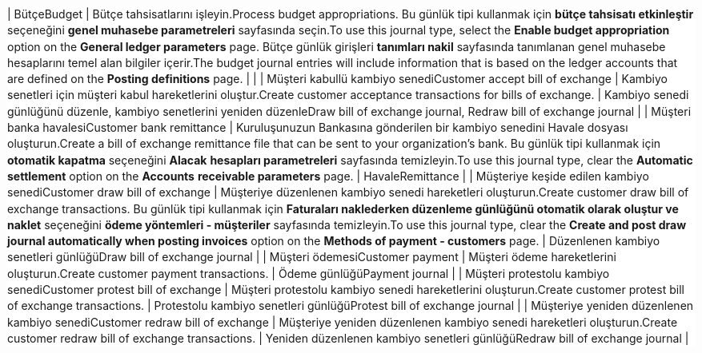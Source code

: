 | <span data-ttu-id="e57a0-124">Bütçe</span><span class="sxs-lookup"><span data-stu-id="e57a0-124">Budget</span></span>                            | <span data-ttu-id="e57a0-125">Bütçe tahsisatlarını işleyin.</span><span class="sxs-lookup"><span data-stu-id="e57a0-125">Process budget appropriations.</span></span> <span data-ttu-id="e57a0-126">Bu günlük tipi kullanmak için **bütçe tahsisatı etkinleştir** seçeneğini **genel muhasebe parametreleri** sayfasında seçin.</span><span class="sxs-lookup"><span data-stu-id="e57a0-126">To use this journal type, select the **Enable budget appropriation** option on the **General ledger parameters** page.</span></span> <span data-ttu-id="e57a0-127">Bütçe günlük girişleri **tanımları nakil** sayfasında tanımlanan genel muhasebe hesaplarını temel alan bilgiler içerir.</span><span class="sxs-lookup"><span data-stu-id="e57a0-127">The budget journal entries will include information that is based on the ledger accounts that are defined on the **Posting definitions** page.</span></span>                                                        |                                                                |
| <span data-ttu-id="e57a0-128">Müşteri kabullü kambiyo senedi</span><span class="sxs-lookup"><span data-stu-id="e57a0-128">Customer accept bill of exchange</span></span>  | <span data-ttu-id="e57a0-129">Kambiyo senetleri için müşteri kabul hareketlerini oluştur.</span><span class="sxs-lookup"><span data-stu-id="e57a0-129">Create customer acceptance transactions for bills of exchange.</span></span>             | <span data-ttu-id="e57a0-130">Kambiyo senedi günlüğünü düzenle, kambiyo senetlerini yeniden düzenle</span><span class="sxs-lookup"><span data-stu-id="e57a0-130">Draw bill of exchange journal, Redraw bill of exchange journal</span></span> |
| <span data-ttu-id="e57a0-131">Müşteri banka havalesi</span><span class="sxs-lookup"><span data-stu-id="e57a0-131">Customer bank remittance</span></span>          | <span data-ttu-id="e57a0-132">Kuruluşunuzun Bankasına gönderilen bir kambiyo senedini Havale dosyası oluşturun.</span><span class="sxs-lookup"><span data-stu-id="e57a0-132">Create a bill of exchange remittance file that can be sent to your organization’s bank.</span></span> <span data-ttu-id="e57a0-133">Bu günlük tipi kullanmak için **otomatik kapatma** seçeneğini **Alacak** **hesapları parametreleri** sayfasında temizleyin.</span><span class="sxs-lookup"><span data-stu-id="e57a0-133">To use this journal type, clear the **Automatic settlement** option on the **Accounts** **receivable parameters** page.</span></span>            | <span data-ttu-id="e57a0-134">Havale</span><span class="sxs-lookup"><span data-stu-id="e57a0-134">Remittance</span></span>                                                     |
| <span data-ttu-id="e57a0-135">Müşteriye keşide edilen kambiyo senedi</span><span class="sxs-lookup"><span data-stu-id="e57a0-135">Customer draw bill of exchange</span></span>    | <span data-ttu-id="e57a0-136">Müşteriye düzenlenen kambiyo senedi hareketleri oluşturun.</span><span class="sxs-lookup"><span data-stu-id="e57a0-136">Create customer draw bill of exchange transactions.</span></span> <span data-ttu-id="e57a0-137">Bu günlük tipi kullanmak için **Faturaları naklederken düzenleme günlüğünü otomatik olarak oluştur ve naklet** seçeneğini **ödeme yöntemleri - müşteriler** sayfasında temizleyin.</span><span class="sxs-lookup"><span data-stu-id="e57a0-137">To use this journal type, clear the **Create and post draw journal automatically when posting invoices** option on the **Methods of payment - customers** page.</span></span>   | <span data-ttu-id="e57a0-138">Düzenlenen kambiyo senetleri günlüğü</span><span class="sxs-lookup"><span data-stu-id="e57a0-138">Draw bill of exchange journal</span></span>                                  |
| <span data-ttu-id="e57a0-139">Müşteri ödemesi</span><span class="sxs-lookup"><span data-stu-id="e57a0-139">Customer payment</span></span>                  | <span data-ttu-id="e57a0-140">Müşteri ödeme hareketlerini oluşturun.</span><span class="sxs-lookup"><span data-stu-id="e57a0-140">Create customer payment transactions.</span></span>                             | <span data-ttu-id="e57a0-141">Ödeme günlüğü</span><span class="sxs-lookup"><span data-stu-id="e57a0-141">Payment journal</span></span>             |
| <span data-ttu-id="e57a0-142">Müşteri protestolu kambiyo senedi</span><span class="sxs-lookup"><span data-stu-id="e57a0-142">Customer protest bill of exchange</span></span> | <span data-ttu-id="e57a0-143">Müşteri protestolu kambiyo senedi hareketlerini oluşturun.</span><span class="sxs-lookup"><span data-stu-id="e57a0-143">Create customer protest bill of exchange transactions.</span></span>                    | <span data-ttu-id="e57a0-144">Protestolu kambiyo senetleri günlüğü</span><span class="sxs-lookup"><span data-stu-id="e57a0-144">Protest bill of exchange journal</span></span>                               |
| <span data-ttu-id="e57a0-145">Müşteriye yeniden düzenlenen kambiyo senedi</span><span class="sxs-lookup"><span data-stu-id="e57a0-145">Customer redraw bill of exchange</span></span>  | <span data-ttu-id="e57a0-146">Müşteriye yeniden düzenlenen kambiyo senedi hareketleri oluşturun.</span><span class="sxs-lookup"><span data-stu-id="e57a0-146">Create customer redraw bill of exchange transactions.</span></span>                     | <span data-ttu-id="e57a0-147">Yeniden düzenlenen kambiyo senetleri günlüğü</span><span class="sxs-lookup"><span data-stu-id="e57a0-147">Redraw bill of exchange journal</span></span>                                |